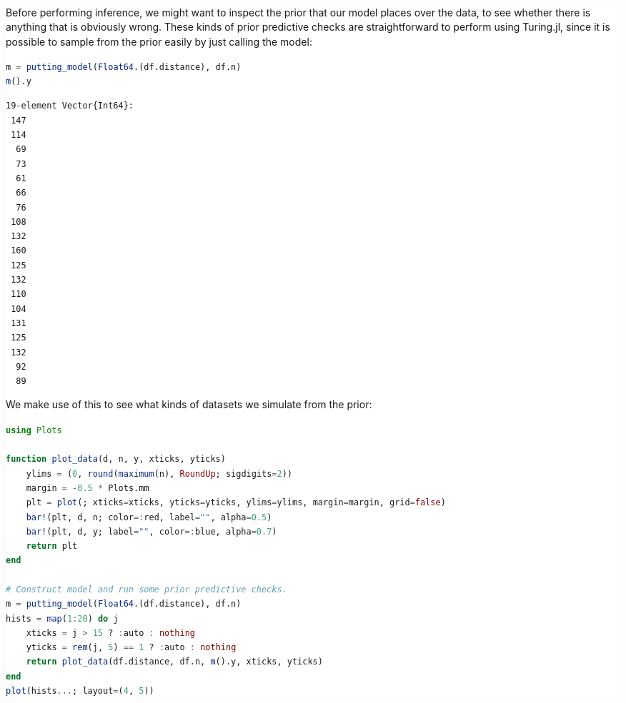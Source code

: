 Before performing inference, we might want to inspect the prior that our model places over
the data, to see whether there is anything that is obviously wrong.
These kinds of prior predictive checks are straightforward to perform using Turing.jl, since
it is possible to sample from the prior easily by just calling the model:

```julia
m = putting_model(Float64.(df.distance), df.n)
m().y
```

```
19-element Vector{Int64}:
 147
 114
  69
  73
  61
  66
  76
 108
 132
 160
 125
 132
 110
 104
 131
 125
 132
  92
  89
```





We make use of this to see what kinds of datasets we simulate from the prior:

```julia
using Plots

function plot_data(d, n, y, xticks, yticks)
    ylims = (0, round(maximum(n), RoundUp; sigdigits=2))
    margin = -0.5 * Plots.mm
    plt = plot(; xticks=xticks, yticks=yticks, ylims=ylims, margin=margin, grid=false)
    bar!(plt, d, n; color=:red, label="", alpha=0.5)
    bar!(plt, d, y; label="", color=:blue, alpha=0.7)
    return plt
end

# Construct model and run some prior predictive checks.
m = putting_model(Float64.(df.distance), df.n)
hists = map(1:20) do j
    xticks = j > 15 ? :auto : nothing
    yticks = rem(j, 5) == 1 ? :auto : nothing
    return plot_data(df.distance, df.n, m().y, xticks, yticks)
end
plot(hists...; layout=(4, 5))
```
